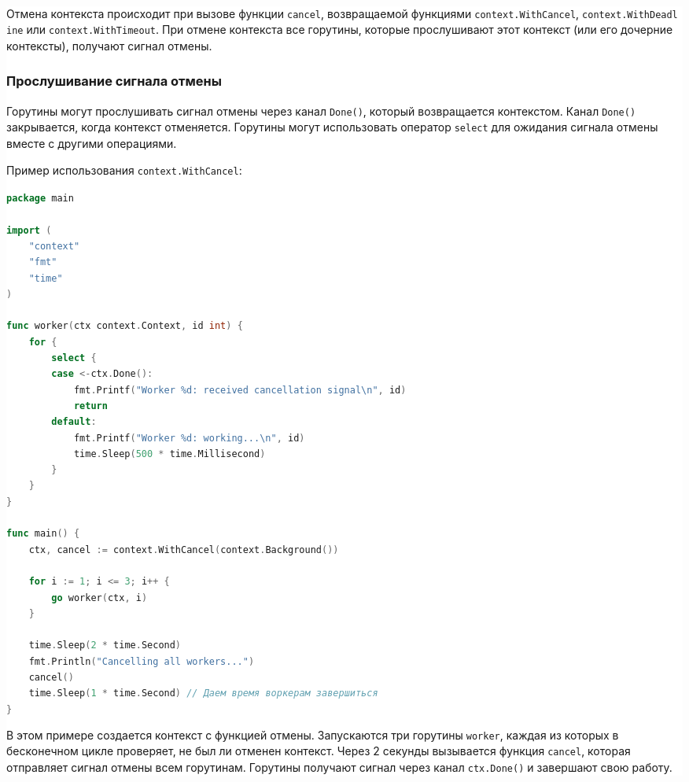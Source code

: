 Отмена контекста происходит при вызове функции `cancel`, возвращаемой функциями `context.WithCancel`, `context.WithDeadline` или `context.WithTimeout`. При отмене контекста все горутины, которые прослушивают этот контекст (или его дочерние контексты), получают сигнал отмены.

### Прослушивание сигнала отмены

Горутины могут прослушивать сигнал отмены через канал `Done()`, который возвращается контекстом. Канал `Done()` закрывается, когда контекст отменяется. Горутины могут использовать оператор `select` для ожидания сигнала отмены вместе с другими операциями.

Пример использования `context.WithCancel`:

```go
package main

import (
	"context"
	"fmt"
	"time"
)

func worker(ctx context.Context, id int) {
	for {
		select {
		case <-ctx.Done():
			fmt.Printf("Worker %d: received cancellation signal\n", id)
			return
		default:
			fmt.Printf("Worker %d: working...\n", id)
			time.Sleep(500 * time.Millisecond)
		}
	}
}

func main() {
	ctx, cancel := context.WithCancel(context.Background())

	for i := 1; i <= 3; i++ {
		go worker(ctx, i)
	}

	time.Sleep(2 * time.Second)
	fmt.Println("Cancelling all workers...")
	cancel()
	time.Sleep(1 * time.Second) // Даем время воркерам завершиться
}

```

В этом примере создается контекст с функцией отмены. Запускаются три горутины `worker`, каждая из которых в бесконечном цикле проверяет, не был ли отменен контекст. Через 2 секунды вызывается функция `cancel`, которая отправляет сигнал отмены всем горутинам. Горутины получают сигнал через канал `ctx.Done()` и завершают свою работу.
